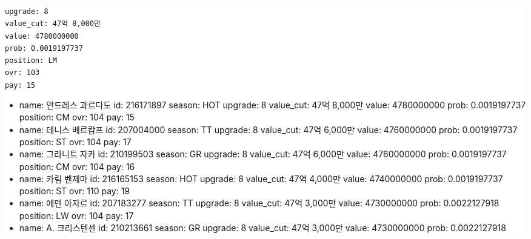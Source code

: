     upgrade: 8
    value_cut: 47억 8,000만
    value: 4780000000
    prob: 0.0019197737
    position: LM
    ovr: 103
    pay: 15
  - name: 안드레스 과르다도
    id: 216171897
    season: HOT
    upgrade: 8
    value_cut: 47억 8,000만
    value: 4780000000
    prob: 0.0019197737
    position: CM
    ovr: 104
    pay: 15
  - name: 데니스 베르캄프
    id: 207004000
    season: TT
    upgrade: 8
    value_cut: 47억 6,000만
    value: 4760000000
    prob: 0.0019197737
    position: ST
    ovr: 104
    pay: 17
  - name: 그라니트 자카
    id: 210199503
    season: GR
    upgrade: 8
    value_cut: 47억 6,000만
    value: 4760000000
    prob: 0.0019197737
    position: CM
    ovr: 104
    pay: 16
  - name: 카림 벤제마
    id: 216165153
    season: HOT
    upgrade: 8
    value_cut: 47억 4,000만
    value: 4740000000
    prob: 0.0019197737
    position: ST
    ovr: 110
    pay: 19
  - name: 에덴 아자르
    id: 207183277
    season: TT
    upgrade: 8
    value_cut: 47억 3,000만
    value: 4730000000
    prob: 0.0022127918
    position: LW
    ovr: 104
    pay: 17
  - name: A. 크리스텐센
    id: 210213661
    season: GR
    upgrade: 8
    value_cut: 47억 3,000만
    value: 4730000000
    prob: 0.0022127918
